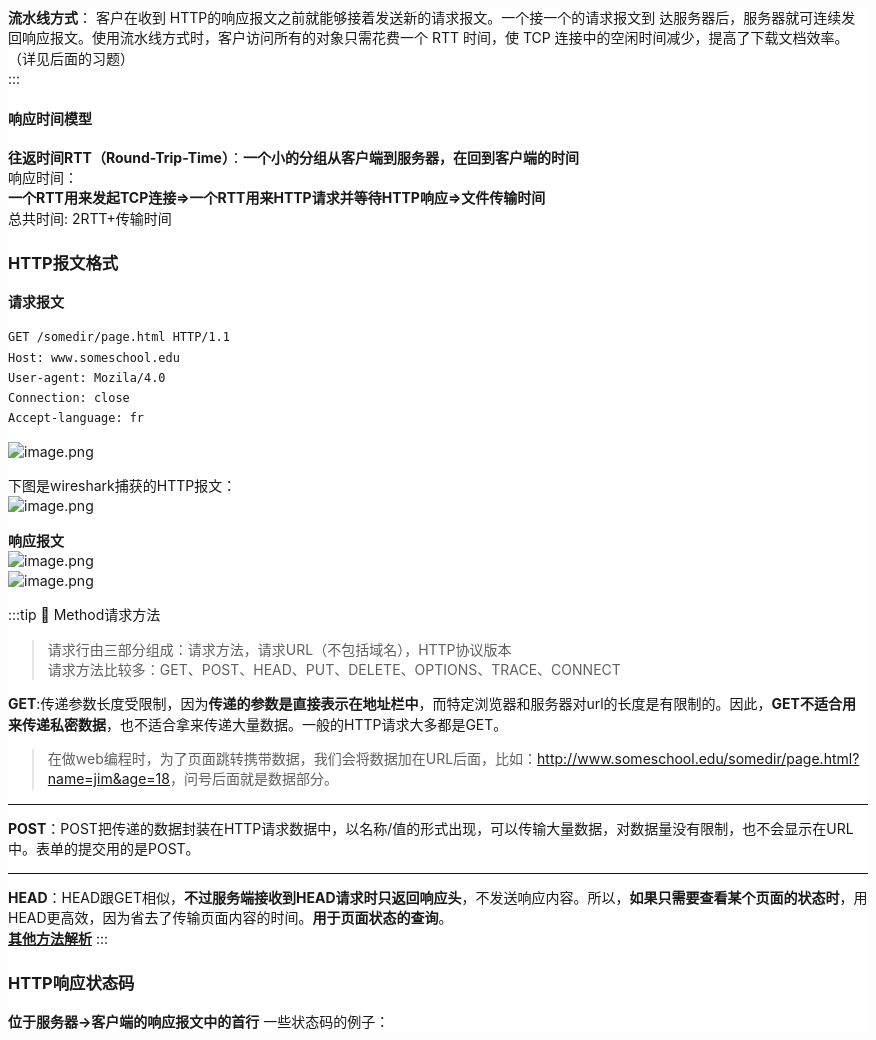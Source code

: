 **流水线方式**： 客户在收到 HTTP的响应报文之前就能够接着发送新的请求报文。一个接一个的请求报文到 达服务器后，服务器就可连续发回响应报文。使用流水线方式时，客户访问所有的对象只需花费一个 RTT 时间，使 TCP 连接中的空闲时间减少，提高了下载文档效率。  
（详见后面的习题）  
:::

#### 响应时间模型

**往返时间RTT（Round-Trip-Time）**：**一个小的分组从客户端到服务器，在回到客户端的时间**  
响应时间：  
**一个RTT用来发起TCP连接=>一个RTT用来HTTP请求并等待HTTP响应=>文件传输时间**  
总共时间: 2RTT+传输时间

### HTTP报文格式

**请求报文**  

````
GET /somedir/page.html HTTP/1.1
Host: www.someschool.edu
User-agent: Mozila/4.0
Connection: close
Accept-language: fr
````

![image.png](https://jetzihan-img.oss-cn-beijing.aliyuncs.com/blog/img/006SHRs9gy1h2zfd57d79j30cy04laag.jpg)  

下图是wireshark捕获的HTTP报文：  
![image.png](https://jetzihan-img.oss-cn-beijing.aliyuncs.com/blog/img/006SHRs9gy1h2zffk5rp0j30vs0ahwl8.jpg)

**响应报文**  
![image.png](https://jetzihan-img.oss-cn-beijing.aliyuncs.com/blog/img/006SHRs9gy1h2zffz4712j309806emy3.jpg)  
![image.png](https://jetzihan-img.oss-cn-beijing.aliyuncs.com/blog/img/006SHRs9gy1h2zfh91q93j30vv0ckwmf.jpg)  

:::tip 🔔 Method请求方法
>请求行由三部分组成：请求方法，请求URL（不包括域名），HTTP协议版本  
>请求方法比较多：GET、POST、HEAD、PUT、DELETE、OPTIONS、TRACE、CONNECT

**GET**:传递参数长度受限制，因为**传递的参数是直接表示在地址栏中**，而特定浏览器和服务器对url的长度是有限制的。因此，**GET不适合用来传递私密数据**，也不适合拿来传递大量数据。一般的HTTP请求大多都是GET。
>在做web编程时，为了页面跳转携带数据，我们会将数据加在URL后面，比如：<http://www.someschool.edu/somedir/page.html?name=jim&age=18>，问号后面就是数据部分。  
***
**POST**：POST把传递的数据封装在HTTP请求数据中，以名称/值的形式出现，可以传输大量数据，对数据量没有限制，也不会显示在URL中。表单的提交用的是POST。  
***
**HEAD**：HEAD跟GET相似，**不过服务端接收到HEAD请求时只返回响应头**，不发送响应内容。所以，**如果只需要查看某个页面的状态时**，用HEAD更高效，因为省去了传输页面内容的时间。**用于页面状态的查询**。  
**[其他方法解析](https://www.cnblogs.com/myseries/p/11239662.html)**
:::

### HTTP响应状态码

**位于服务器->客户端的响应报文中的首行**
一些状态码的例子：  

